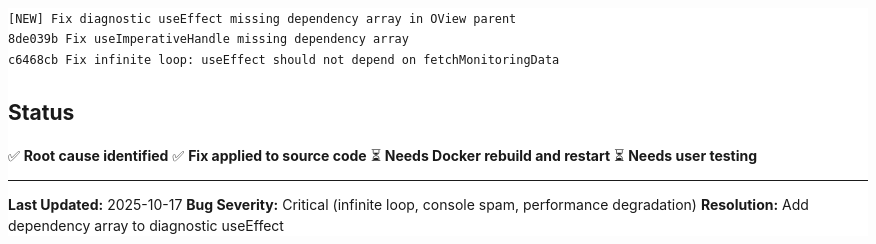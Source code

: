 ```
[NEW] Fix diagnostic useEffect missing dependency array in OView parent
8de039b Fix useImperativeHandle missing dependency array
c6468cb Fix infinite loop: useEffect should not depend on fetchMonitoringData
```

## Status

✅ **Root cause identified**
✅ **Fix applied to source code**
⏳ **Needs Docker rebuild and restart**
⏳ **Needs user testing**

---

**Last Updated:** 2025-10-17
**Bug Severity:** Critical (infinite loop, console spam, performance degradation)
**Resolution:** Add dependency array to diagnostic useEffect
